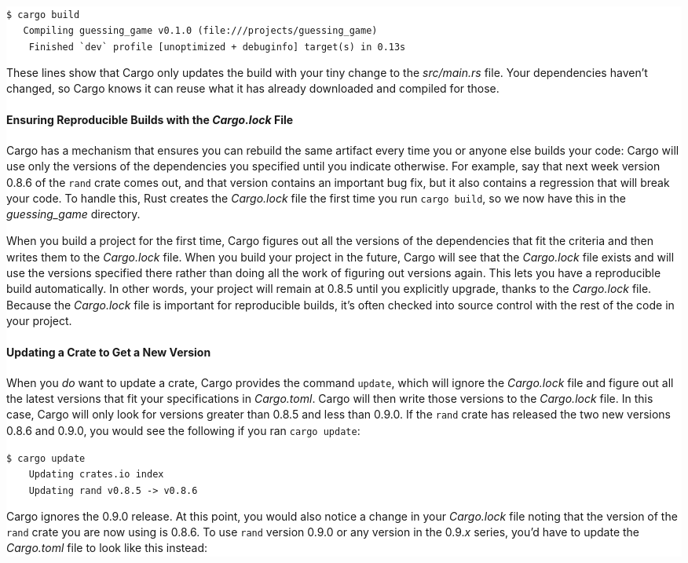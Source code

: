 
```console
$ cargo build
   Compiling guessing_game v0.1.0 (file:///projects/guessing_game)
    Finished `dev` profile [unoptimized + debuginfo] target(s) in 0.13s
```

These lines show that Cargo only updates the build with your tiny change to the
_src/main.rs_ file. Your dependencies haven’t changed, so Cargo knows it can
reuse what it has already downloaded and compiled for those.

#### Ensuring Reproducible Builds with the _Cargo.lock_ File

Cargo has a mechanism that ensures you can rebuild the same artifact every time
you or anyone else builds your code: Cargo will use only the versions of the
dependencies you specified until you indicate otherwise. For example, say that
next week version 0.8.6 of the `rand` crate comes out, and that version
contains an important bug fix, but it also contains a regression that will
break your code. To handle this, Rust creates the _Cargo.lock_ file the first
time you run `cargo build`, so we now have this in the _guessing_game_
directory.

When you build a project for the first time, Cargo figures out all the versions
of the dependencies that fit the criteria and then writes them to the
_Cargo.lock_ file. When you build your project in the future, Cargo will see
that the _Cargo.lock_ file exists and will use the versions specified there
rather than doing all the work of figuring out versions again. This lets you
have a reproducible build automatically. In other words, your project will
remain at 0.8.5 until you explicitly upgrade, thanks to the _Cargo.lock_ file.
Because the _Cargo.lock_ file is important for reproducible builds, it’s often
checked into source control with the rest of the code in your project.

#### Updating a Crate to Get a New Version

When you _do_ want to update a crate, Cargo provides the command `update`,
which will ignore the _Cargo.lock_ file and figure out all the latest versions
that fit your specifications in _Cargo.toml_. Cargo will then write those
versions to the _Cargo.lock_ file. In this case, Cargo will only look for
versions greater than 0.8.5 and less than 0.9.0. If the `rand` crate has
released the two new versions 0.8.6 and 0.9.0, you would see the following if
you ran `cargo update`:



```console
$ cargo update
    Updating crates.io index
    Updating rand v0.8.5 -> v0.8.6
```

Cargo ignores the 0.9.0 release. At this point, you would also notice a change
in your _Cargo.lock_ file noting that the version of the `rand` crate you are
now using is 0.8.6. To use `rand` version 0.9.0 or any version in the 0.9._x_
series, you’d have to update the _Cargo.toml_ file to look like this instead:


[prelude]: ../std/prelude/index.html
[variables-and-mutability]: ch03-01-variables-and-mutability.html#variables-and-mutability
[comments]: ch03-04-comments.html
[string]: ../std/string/struct.String.html
[iostdin]: ../std/io/struct.Stdin.html
[read_line]: ../std/io/struct.Stdin.html#method.read_line
[result]: ../std/result/enum.Result.html
[enums]: ch06-00-enums.html
[expect]: ../std/result/enum.Result.html#method.expect
[recover]: ch09-02-recoverable-errors-with-result.html
[randcrate]: https://crates.io/crates/rand
[semver]: http://semver.org
[cratesio]: https://crates.io/
[doccargo]: https://doc.rust-lang.org/cargo/
[doccratesio]: https://doc.rust-lang.org/cargo/reference/publishing.html
[match]: ch06-02-match.html
[shadowing]: ch03-01-variables-and-mutability.html#shadowing
[parse]: ../std/primitive.str.html#method.parse
[integers]: ch03-02-data-types.html#integer-types